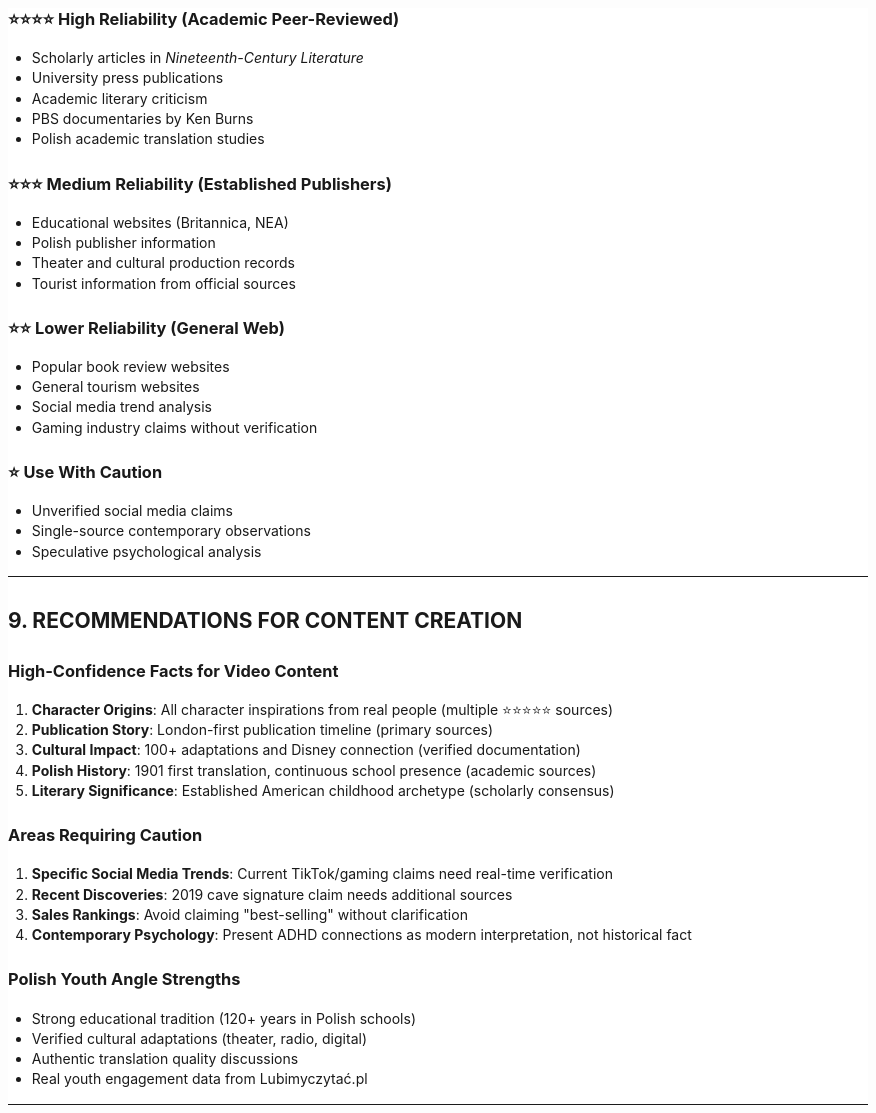 ### ⭐⭐⭐⭐ High Reliability (Academic Peer-Reviewed)
- Scholarly articles in *Nineteenth-Century Literature*
- University press publications
- Academic literary criticism
- PBS documentaries by Ken Burns
- Polish academic translation studies

### ⭐⭐⭐ Medium Reliability (Established Publishers)
- Educational websites (Britannica, NEA)
- Polish publisher information
- Theater and cultural production records
- Tourist information from official sources

### ⭐⭐ Lower Reliability (General Web)
- Popular book review websites
- General tourism websites
- Social media trend analysis
- Gaming industry claims without verification

### ⭐ Use With Caution
- Unverified social media claims
- Single-source contemporary observations
- Speculative psychological analysis

---

## 9. RECOMMENDATIONS FOR CONTENT CREATION

### High-Confidence Facts for Video Content
1. **Character Origins**: All character inspirations from real people (multiple ⭐⭐⭐⭐⭐ sources)
2. **Publication Story**: London-first publication timeline (primary sources)
3. **Cultural Impact**: 100+ adaptations and Disney connection (verified documentation)
4. **Polish History**: 1901 first translation, continuous school presence (academic sources)
5. **Literary Significance**: Established American childhood archetype (scholarly consensus)

### Areas Requiring Caution
1. **Specific Social Media Trends**: Current TikTok/gaming claims need real-time verification
2. **Recent Discoveries**: 2019 cave signature claim needs additional sources
3. **Sales Rankings**: Avoid claiming "best-selling" without clarification
4. **Contemporary Psychology**: Present ADHD connections as modern interpretation, not historical fact

### Polish Youth Angle Strengths
- Strong educational tradition (120+ years in Polish schools)
- Verified cultural adaptations (theater, radio, digital)
- Authentic translation quality discussions
- Real youth engagement data from Lubimyczytać.pl

---
